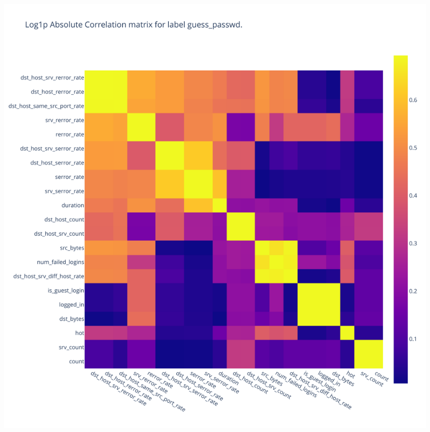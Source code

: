 ![svg](EDA-for-Cybersecurity-Intrusion-Detection_files/EDA-for-Cybersecurity-Intrusion-Detection_25_4.svg)
    



    